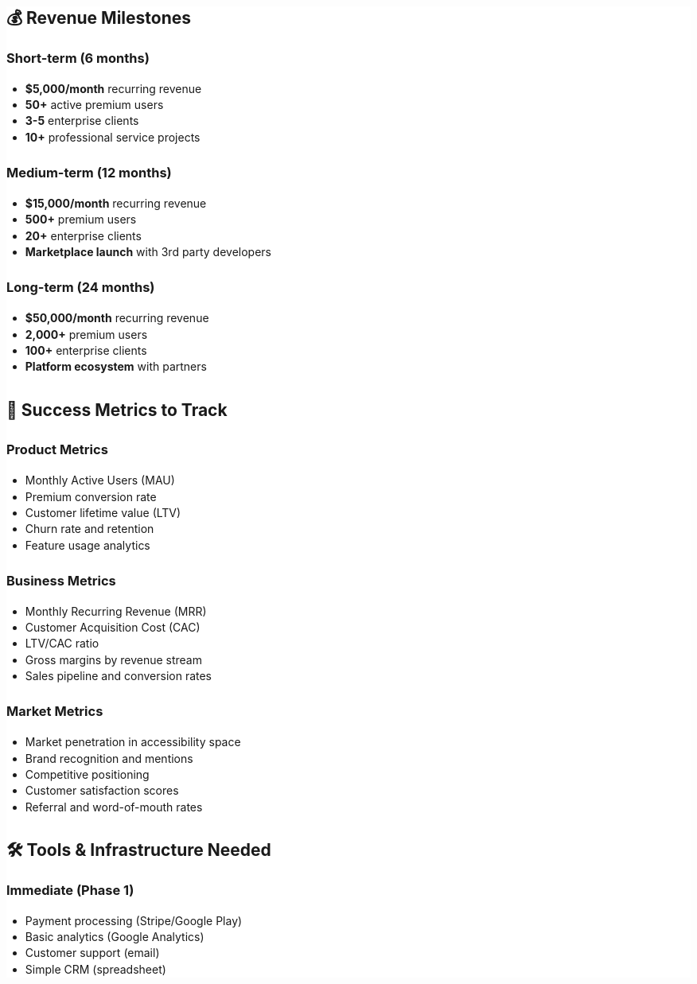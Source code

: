 ## 💰 Revenue Milestones

### Short-term (6 months)
- **$5,000/month** recurring revenue
- **50+** active premium users
- **3-5** enterprise clients
- **10+** professional service projects

### Medium-term (12 months)  
- **$15,000/month** recurring revenue
- **500+** premium users
- **20+** enterprise clients
- **Marketplace launch** with 3rd party developers

### Long-term (24 months)
- **$50,000/month** recurring revenue
- **2,000+** premium users
- **100+** enterprise clients
- **Platform ecosystem** with partners

## 🎯 Success Metrics to Track

### Product Metrics
- Monthly Active Users (MAU)
- Premium conversion rate
- Customer lifetime value (LTV)
- Churn rate and retention
- Feature usage analytics

### Business Metrics
- Monthly Recurring Revenue (MRR)
- Customer Acquisition Cost (CAC)
- LTV/CAC ratio
- Gross margins by revenue stream
- Sales pipeline and conversion rates

### Market Metrics
- Market penetration in accessibility space
- Brand recognition and mentions
- Competitive positioning
- Customer satisfaction scores
- Referral and word-of-mouth rates

## 🛠️ Tools & Infrastructure Needed

### Immediate (Phase 1)
- Payment processing (Stripe/Google Play)
- Basic analytics (Google Analytics)
- Customer support (email)
- Simple CRM (spreadsheet)
